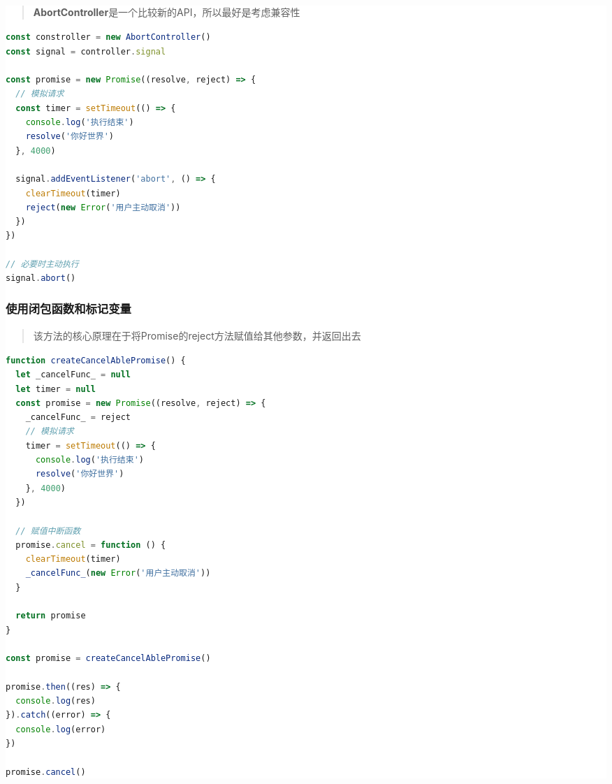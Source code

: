 > **AbortController**是一个比较新的API，所以最好是考虑兼容性

```ts
const constroller = new AbortController()
const signal = controller.signal

const promise = new Promise((resolve, reject) => {
  // 模拟请求
  const timer = setTimeout(() => {
    console.log('执行结束')
    resolve('你好世界')
  }, 4000)

  signal.addEventListener('abort', () => {
    clearTimeout(timer)
    reject(new Error('用户主动取消'))
  })
})

// 必要时主动执行
signal.abort()
```

### 使用闭包函数和标记变量

> 该方法的核心原理在于将Promise的reject方法赋值给其他参数，并返回出去

```ts
function createCancelAblePromise() {
  let _cancelFunc_ = null
  let timer = null
  const promise = new Promise((resolve, reject) => {
    _cancelFunc_ = reject
    // 模拟请求
    timer = setTimeout(() => {
      console.log('执行结束')
      resolve('你好世界')
    }, 4000)
  })

  // 赋值中断函数
  promise.cancel = function () {
    clearTimeout(timer)
    _cancelFunc_(new Error('用户主动取消'))
  }

  return promise
}

const promise = createCancelAblePromise()

promise.then((res) => {
  console.log(res)
}).catch((error) => {
  console.log(error)
})

promise.cancel()
```
